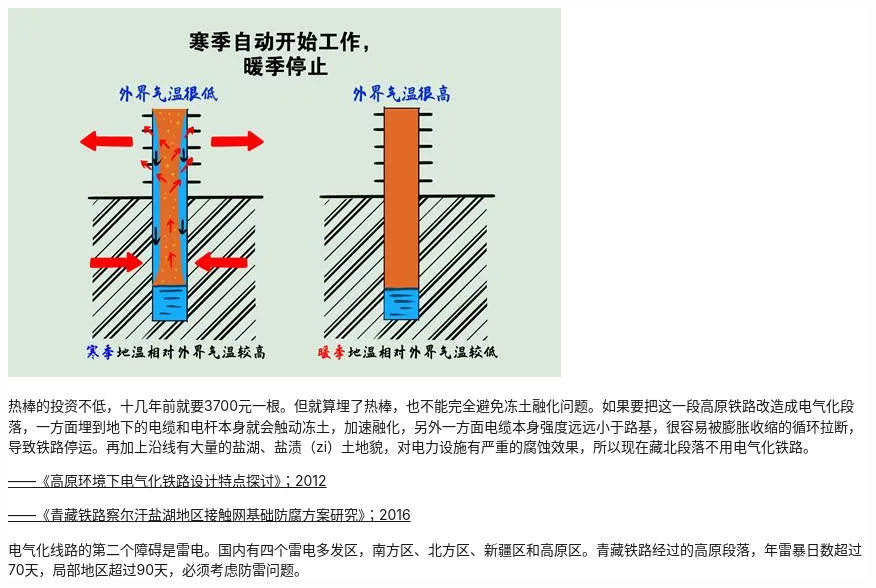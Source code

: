 ![](/images/btnews/btnews/0301_0400/0308/image6.webp)

热棒的投资不低，十几年前就要3700元一根。但就算埋了热棒，也不能完全避免冻土融化问题。如果要把这一段高原铁路改造成电气化段落，一方面埋到地下的电缆和电杆本身就会触动冻土，加速融化，另外一方面电缆本身强度远远小于路基，很容易被膨胀收缩的循环拉断，导致铁路停运。再加上沿线有大量的盐湖、盐渍（zi）土地貌，对电力设施有严重的腐蚀效果，所以现在藏北段落不用电气化铁路。

<u>——《高原环境下电气化铁路设计特点探讨》；2012</u>

<u>——《青藏铁路察尔汗盐湖地区接触网基础防腐方案研究》；2016</u>

电气化线路的第二个障碍是雷电。国内有四个雷电多发区，南方区、北方区、新疆区和高原区。青藏铁路经过的高原段落，年雷暴日数超过70天，局部地区超过90天，必须考虑防雷问题。
